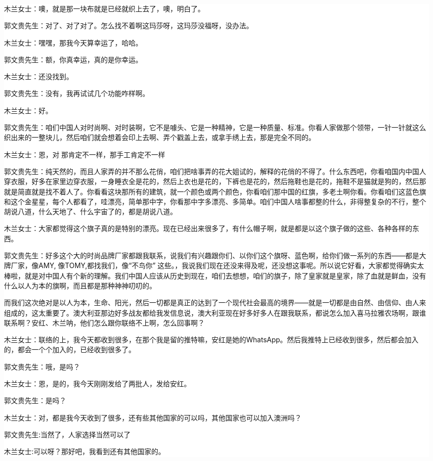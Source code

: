 
木兰女士：噢，就是那一块布就是已经就织上去了，噢，明白了。


郭文贵先生：对了、对了对了。怎么找不着啊这玛莎呀，这玛莎没福呀，没办法。


木兰女士：嘿嘿，那我今天算幸运了，哈哈。



郭文贵先生：额，你真幸运，真的是你幸运。


木兰女士：还没找到。


郭文贵先生：没有，我再试试几个功能咋样啊。


木兰女士：好。


郭文贵先生：咱们中国人对时尚啊、对时装啊，它不是噱头、它是一种精神，它是一种质量、标准。你看人家做那个领带，一针一针就这么织出来的一整块儿，然后咱们就会想着会印上去啊、弄个戳盖上去，或拿手绣上去，那是完全不同的。



木兰女士：恩，对 那肯定不一样，那手工肯定不一样


郭文贵先生：纯天然的，而且人家弄的并不那么花俏，咱们把啥事弄的花大姐试的，解释的花俏的不得了。什么东西吧，你看咱国内中国人穿衣服，好多在家里边穿衣服，一身睡衣全是花的，然后上衣也是花的，下裤也是花的，然后拖鞋也是花的，拖鞋不是猫就是狗的，然后那就是简直就是找不着人了。你看看这块那所有的建筑，就一个颜色或两个颜色，你看咱们那中国的红旗，多老土啊你看。你看咱们这蓝色旗和这个金星星，每个人都看了，哇漂亮，简单那中字，你看那中字多漂亮、多简单。咱们中国人啥事都整的什么，非得整复杂的不行，整个胡说八道，什么天地了、什么宇宙了的，都是胡说八道。


木兰女士：大家都觉得这个旗子真的是特别的漂亮。现在已经出来很多了，有什么帽子啊，就是都是以这个旗子做的这些、各种各样的东西。


郭文贵先生：好多这个大的时尚品牌厂家都跟我联系，说我们有兴趣跟你们、以你们这个旗呀、蓝色啊，给你们做一系列的东西——都是大牌厂家，像AMY, 像TOMY,都找我们，像“不鸟你” 这些。，我说我们现在还没来得及呢，还没想这事呢。所以说它好看，大家都觉得确实太棒啦，就是对中国人有个新的理解。我们中国人应该从历史到现在，咱们去想想，咱们的旗子，除了皇家就是皇家，除了血就是鲜血，没有什么以人为本的旗啊，而且都是那种神神叨叨的。


而我们这次绝对是以人为本，生命、阳光，然后一切都是真正的达到了一个现代社会最高的境界——就是一切都是由自然、由信仰、由人来组成的，这太重要了。澳大利亚那边好多战友都给我发信息说，澳大利亚现在好多好多人在跟我联系，都说怎么加入喜马拉雅农场啊，跟谁联系啊？安红、木兰呐，他们怎么跟你联络不上啊，怎么回事啊？



木兰女士：联络的上，我今天都收到很多，在那个我是留的推特嘛，安红是她的WhatsApp。然后我推特上已经收到很多，然后都会加入的，都会一个个加入的，已经收到很多了。


郭文贵先生：哦，是吗？


木兰女士：恩，是的，我今天刚刚发给了两批人，发给安红。


郭文贵先生：是吗？


木兰女士：对，都是我今天收到了很多，还有些其他国家的可以吗，其他国家也可以加入澳洲吗？



郭文贵先生:当然了，人家选择当然可以了


木兰女士:可以呀？那好吧，我看到还有其他国家的。

